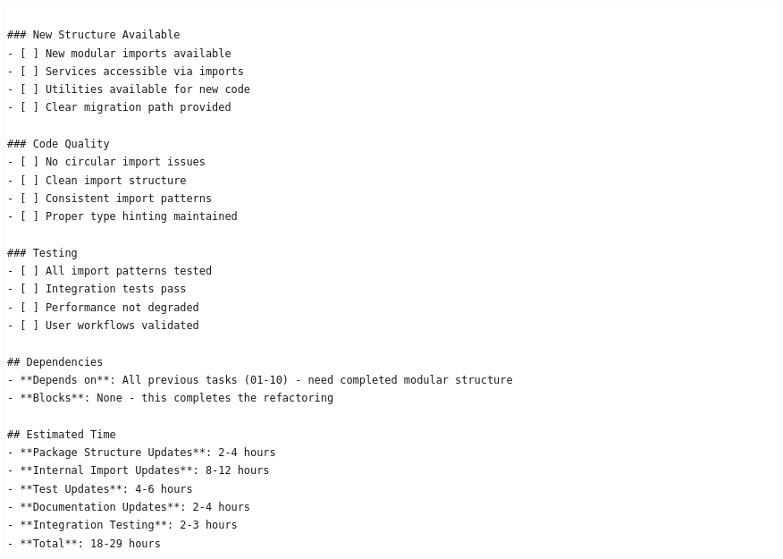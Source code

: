 ```

### New Structure Available  
- [ ] New modular imports available
- [ ] Services accessible via imports
- [ ] Utilities available for new code
- [ ] Clear migration path provided

### Code Quality
- [ ] No circular import issues
- [ ] Clean import structure
- [ ] Consistent import patterns
- [ ] Proper type hinting maintained

### Testing
- [ ] All import patterns tested
- [ ] Integration tests pass
- [ ] Performance not degraded
- [ ] User workflows validated

## Dependencies
- **Depends on**: All previous tasks (01-10) - need completed modular structure
- **Blocks**: None - this completes the refactoring

## Estimated Time
- **Package Structure Updates**: 2-4 hours
- **Internal Import Updates**: 8-12 hours  
- **Test Updates**: 4-6 hours
- **Documentation Updates**: 2-4 hours
- **Integration Testing**: 2-3 hours
- **Total**: 18-29 hours